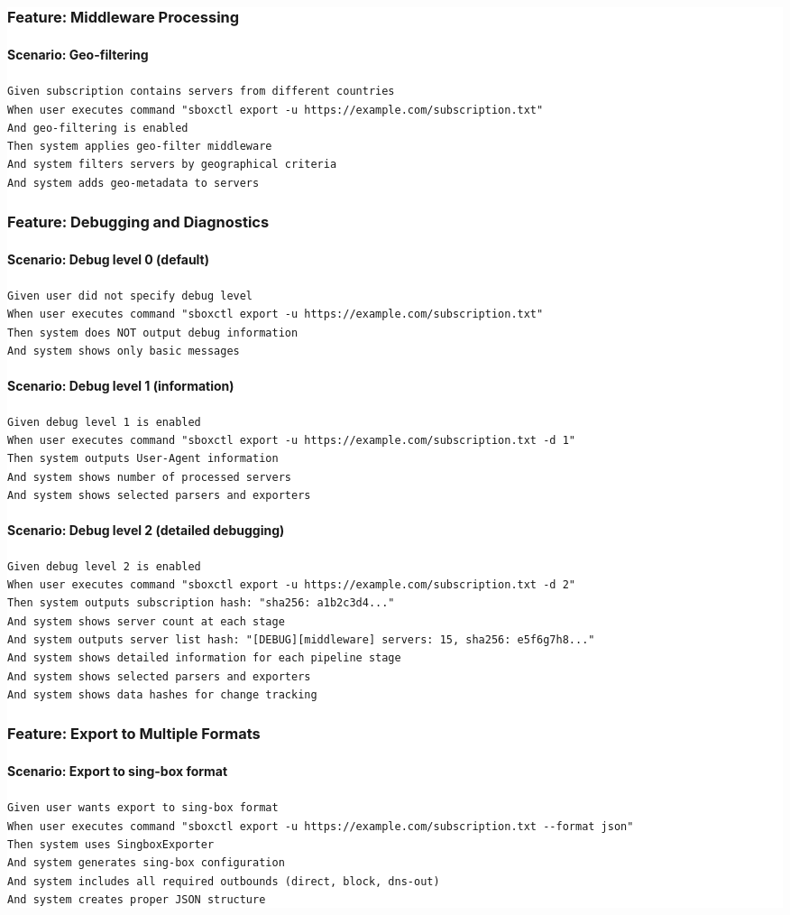 ### Feature: Middleware Processing

#### Scenario: Geo-filtering
```gherkin
Given subscription contains servers from different countries
When user executes command "sboxctl export -u https://example.com/subscription.txt"
And geo-filtering is enabled
Then system applies geo-filter middleware
And system filters servers by geographical criteria
And system adds geo-metadata to servers
```

### Feature: Debugging and Diagnostics

#### Scenario: Debug level 0 (default)
```gherkin
Given user did not specify debug level
When user executes command "sboxctl export -u https://example.com/subscription.txt"
Then system does NOT output debug information
And system shows only basic messages
```

#### Scenario: Debug level 1 (information)
```gherkin
Given debug level 1 is enabled
When user executes command "sboxctl export -u https://example.com/subscription.txt -d 1"
Then system outputs User-Agent information
And system shows number of processed servers
And system shows selected parsers and exporters
```

#### Scenario: Debug level 2 (detailed debugging)
```gherkin
Given debug level 2 is enabled
When user executes command "sboxctl export -u https://example.com/subscription.txt -d 2"
Then system outputs subscription hash: "sha256: a1b2c3d4..."
And system shows server count at each stage
And system outputs server list hash: "[DEBUG][middleware] servers: 15, sha256: e5f6g7h8..."
And system shows detailed information for each pipeline stage
And system shows selected parsers and exporters
And system shows data hashes for change tracking
```

### Feature: Export to Multiple Formats

#### Scenario: Export to sing-box format
```gherkin
Given user wants export to sing-box format
When user executes command "sboxctl export -u https://example.com/subscription.txt --format json"
Then system uses SingboxExporter
And system generates sing-box configuration
And system includes all required outbounds (direct, block, dns-out)
And system creates proper JSON structure
```
